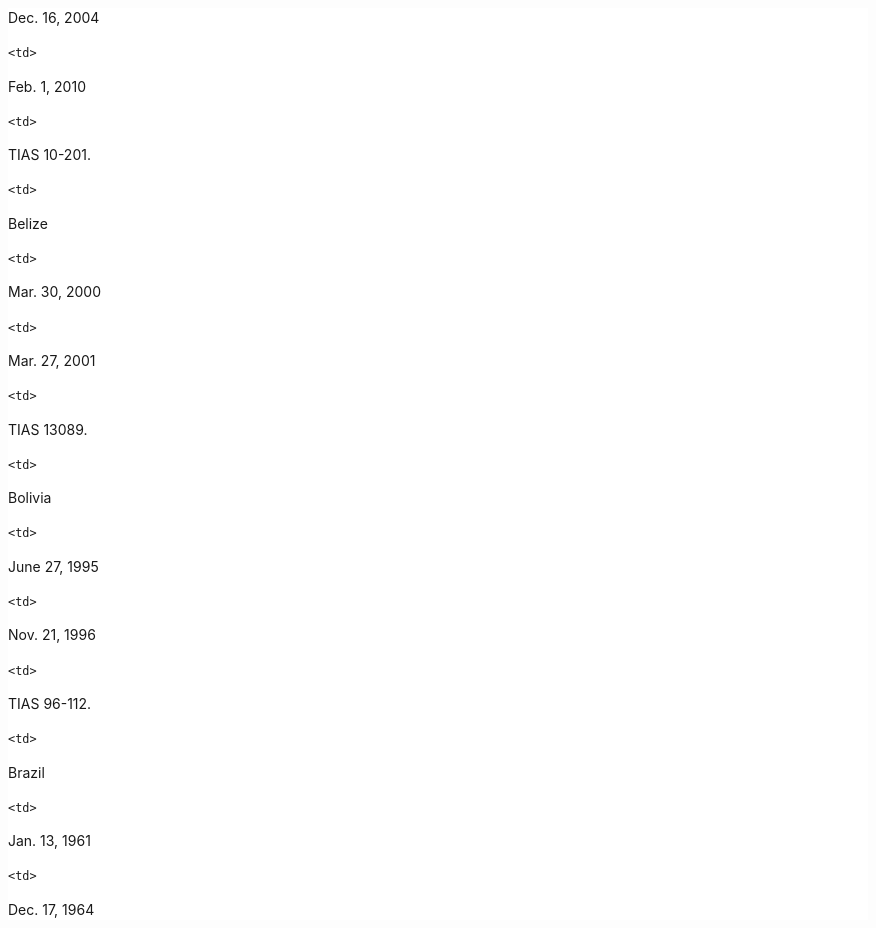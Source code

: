 Dec. 16, 2004  </td>

    <td> 

Feb. 1, 2010  </td>

    <td> 

TIAS 10-201.  </td>

  </tr>

  <tr>

    <td> 

Belize  </td>

    <td> 

Mar. 30, 2000  </td>

    <td> 

Mar. 27, 2001  </td>

    <td> 

TIAS 13089.  </td>

  </tr>

  <tr>

    <td> 

Bolivia  </td>

    <td> 

June 27, 1995  </td>

    <td> 

Nov. 21, 1996  </td>

    <td> 

TIAS 96-112.  </td>

  </tr>

  <tr>

    <td> 

Brazil  </td>

    <td> 

Jan. 13, 1961  </td>

    <td> 

Dec. 17, 1964  </td>
